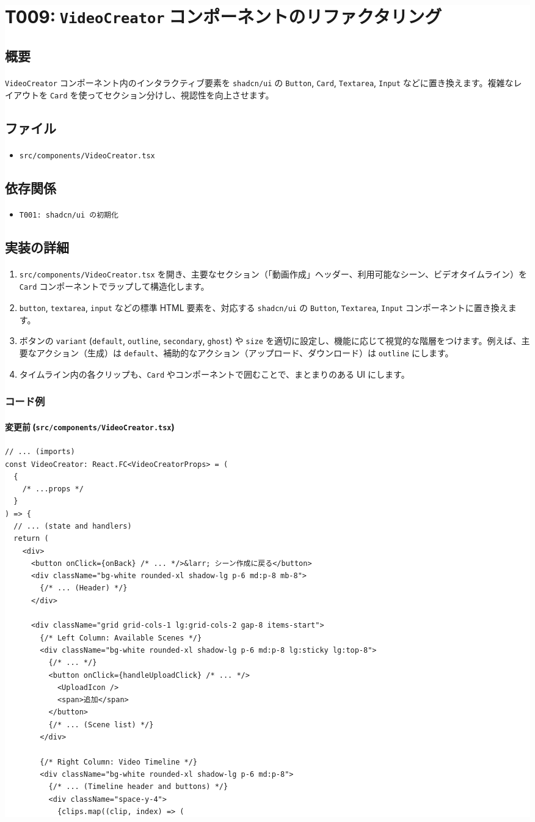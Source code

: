 # T009: `VideoCreator` コンポーネントのリファクタリング

## 概要

`VideoCreator` コンポーネント内のインタラクティブ要素を `shadcn/ui` の `Button`, `Card`, `Textarea`, `Input` などに置き換えます。複雑なレイアウトを `Card` を使ってセクション分けし、視認性を向上させます。

## ファイル

- `src/components/VideoCreator.tsx`

## 依存関係

- `T001: shadcn/ui の初期化`

## 実装の詳細

1.  `src/components/VideoCreator.tsx` を開き、主要なセクション（「動画作成」ヘッダー、利用可能なシーン、ビデオタイムライン）を `Card` コンポーネントでラップして構造化します。

2.  `button`, `textarea`, `input` などの標準 HTML 要素を、対応する `shadcn/ui` の `Button`, `Textarea`, `Input` コンポーネントに置き換えます。

3.  ボタンの `variant` (`default`, `outline`, `secondary`, `ghost`) や `size` を適切に設定し、機能に応じて視覚的な階層をつけます。例えば、主要なアクション（生成）は `default`、補助的なアクション（アップロード、ダウンロード）は `outline` にします。

4.  タイムライン内の各クリップも、`Card` やコンポーネントで囲むことで、まとまりのある UI にします。

### コード例

#### 変更前 (`src/components/VideoCreator.tsx`)

```tsx
// ... (imports)
const VideoCreator: React.FC<VideoCreatorProps> = (
  {
    /* ...props */
  }
) => {
  // ... (state and handlers)
  return (
    <div>
      <button onClick={onBack} /* ... */>&larr; シーン作成に戻る</button>
      <div className="bg-white rounded-xl shadow-lg p-6 md:p-8 mb-8">
        {/* ... (Header) */}
      </div>

      <div className="grid grid-cols-1 lg:grid-cols-2 gap-8 items-start">
        {/* Left Column: Available Scenes */}
        <div className="bg-white rounded-xl shadow-lg p-6 md:p-8 lg:sticky lg:top-8">
          {/* ... */}
          <button onClick={handleUploadClick} /* ... */>
            <UploadIcon />
            <span>追加</span>
          </button>
          {/* ... (Scene list) */}
        </div>

        {/* Right Column: Video Timeline */}
        <div className="bg-white rounded-xl shadow-lg p-6 md:p-8">
          {/* ... (Timeline header and buttons) */}
          <div className="space-y-4">
            {clips.map((clip, index) => (
```